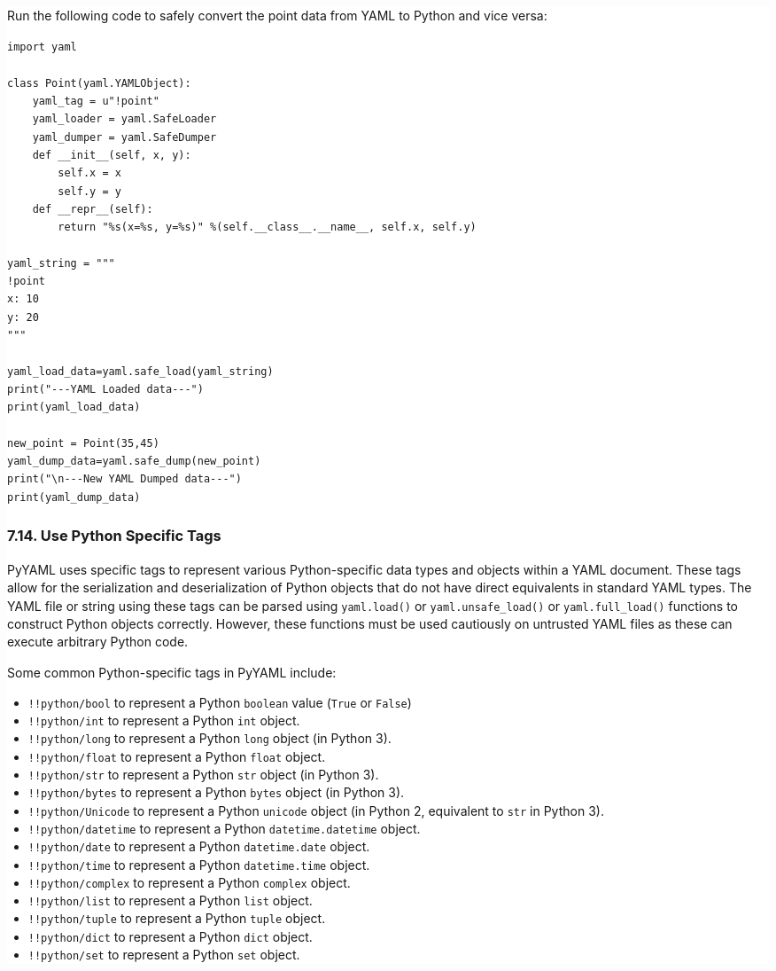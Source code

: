 Run the following code to safely convert the point data from YAML to Python and vice versa:
```
import yaml

class Point(yaml.YAMLObject):
    yaml_tag = u"!point"
    yaml_loader = yaml.SafeLoader
    yaml_dumper = yaml.SafeDumper
    def __init__(self, x, y):
        self.x = x
        self.y = y
    def __repr__(self):
        return "%s(x=%s, y=%s)" %(self.__class__.__name__, self.x, self.y)

yaml_string = """
!point
x: 10
y: 20
"""

yaml_load_data=yaml.safe_load(yaml_string)
print("---YAML Loaded data---")
print(yaml_load_data)

new_point = Point(35,45)
yaml_dump_data=yaml.safe_dump(new_point)
print("\n---New YAML Dumped data---")
print(yaml_dump_data)
```

### 7.14. Use Python Specific Tags
PyYAML uses specific tags to represent various Python-specific data types and objects within a YAML document. These tags allow for the serialization and deserialization of Python objects that do not have direct equivalents in standard YAML types. The YAML file or string using these tags can be parsed using `yaml.load()` or `yaml.unsafe_load()` or `yaml.full_load()` functions to construct Python objects correctly. However, these functions must be used cautiously on untrusted YAML files as these can execute arbitrary Python code.

Some common Python-specific tags in PyYAML include:
* `!!python/bool` to represent a Python `boolean` value (`True` or `False`)
* `!!python/int` to represent a Python `int` object.
* `!!python/long` to represent a Python `long` object (in Python 3).
* `!!python/float` to represent a Python `float` object.
* `!!python/str` to represent a Python `str` object (in Python 3).
* `!!python/bytes` to represent a Python `bytes` object (in Python 3).
* `!!python/Unicode` to represent a Python `unicode` object (in Python 2, equivalent to `str` in Python 3).
* `!!python/datetime` to represent a Python `datetime.datetime` object.
* `!!python/date` to represent a Python `datetime.date` object.
* `!!python/time` to represent a Python `datetime.time` object.
* `!!python/complex` to represent a Python `complex` object.
* `!!python/list` to represent a Python `list` object.
* `!!python/tuple` to represent a Python `tuple` object.
* `!!python/dict` to represent a Python `dict` object.
* `!!python/set` to represent a Python `set` object.
